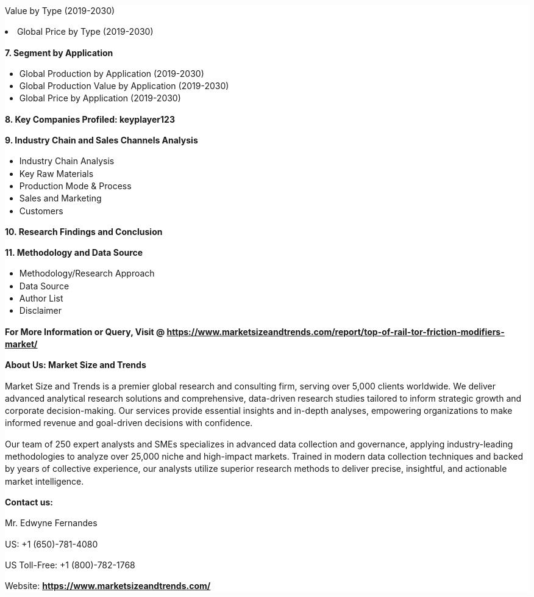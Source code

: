 Value by Type (2019-2030)</li><li>Global Price by Type (2019-2030)</li></ul><p><strong>7. Segment by Application</strong></p><ul><li>Global Production by Application (2019-2030)</li><li>Global Production Value by Application (2019-2030)</li><li>Global Price by Application (2019-2030)</li></ul><p><strong>8. Key Companies Profiled: keyplayer123</strong></p><p><strong>9. Industry Chain and Sales Channels Analysis</strong></p><ul><li>Industry Chain Analysis</li><li>Key Raw Materials</li><li>Production Mode &amp; Process</li><li>Sales and Marketing</li><li>Customers</li></ul><p><strong>10. Research Findings and Conclusion</strong></p><p><strong>11. Methodology and Data Source</strong></p><ul><li>Methodology/Research Approach</li><li>Data Source</li><li>Author List</li><li>Disclaimer</li></ul></p><p><strong>For More Information or Query, Visit @ <a href="https://www.marketsizeandtrends.com/report/top-of-rail-tor-friction-modifiers-market/">https://www.marketsizeandtrends.com/report/top-of-rail-tor-friction-modifiers-market/</a></strong></p><p><strong>About Us: Market Size and Trends</strong></p><p>Market Size and Trends is a premier global research and consulting firm, serving over 5,000 clients worldwide. We deliver advanced analytical research solutions and comprehensive, data-driven research studies tailored to inform strategic growth and corporate decision-making. Our services provide essential insights and in-depth analyses, empowering organizations to make informed revenue and goal-driven decisions with confidence.</p><p>Our team of 250 expert analysts and SMEs specializes in advanced data collection and governance, applying industry-leading methodologies to analyze over 25,000 niche and high-impact markets. Trained in modern data collection techniques and backed by years of collective experience, our analysts utilize superior research methods to deliver precise, insightful, and actionable market intelligence.</p><p><strong>Contact us:</strong></p><p>Mr. Edwyne Fernandes</p><p>US: +1 (650)-781-4080</p><p>US Toll-Free: +1 (800)-782-1768</p><p>Website: <strong><a href="https://www.marketsizeandtrends.com/">https://www.marketsizeandtrends.com/</a></strong></p>
